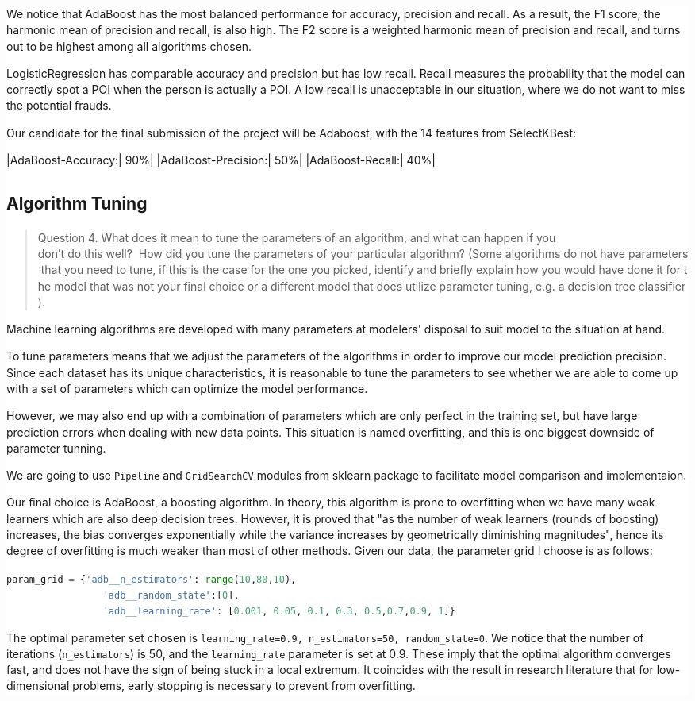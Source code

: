 We notice that AdaBoost has the most balanced performance for accuracy, precision and recall. As a result, the F1 score, the harmonic mean of precision and recall, is also high. The F2 score is a weighted harmonic mean of precision and recall, and turns out to be highest among all algorithms chosen.

LogisticRegression has comparable accuracy and precision but has low recall. Recall measures the probability that the model can correctly spot a POI when the person is actually a POI. A low recall is unacceptable in our situation, where we do not want to miss the potential frauds.

Our candidate for the final submission of the project will be Adaboost, with the 14 features from SelectKBest:

|AdaBoost-Accuracy:|  90%|
|AdaBoost-Precision:| 50%|
|AdaBoost-Recall:|    40%|

## Algorithm Tuning

> Question 4. What does it mean to tune the parameters of an algorithm, and what can happen if you 
don’t do this well?  How did you tune the parameters of your particular algorithm? (Some algorithms do not have parameters that you need to tune, if this is the case for the one you picked, identify and briefly explain how you would have done it for the model that was not your final choice or a different model that does utilize parameter tuning, e.g. a decision tree classifier). 

Machine learning algorithms are developed with many parameters at modelers' disposal to suit model to the situation at hand.

To tune parameters means that we adjust the parameters of the algorithms in order to improve our model prediction precision. Since each dataset has its unique characteristics, it is reasonable to tune the parameters to see whether we are able to come up with a set of parameters which can optimize the model performance.  

However, we may also end up with a combination of parameters which are only perfect in the training set, but have large prediction errors when dealing with new data points. This situation is named overfitting, and this is one biggest downside of parameter tunning. 

We are going to use `Pipeline` and `GridSearchCV` modules from sklearn package to facilitate model comparison and implementaion.

Our final choice is AdaBoost, a boosting algorithm. In theory, this algorithm is prone to overfitting when we have many weak learners which are also deep decision trees. However, it is proved that "as the number of weak learners (rounds of boosting) increases, the bias converges exponentially while the variance increases by geometrically diminishing magnitudes", hence its degree of overfitting is much weaker than most of other methods. Given our data, the parameter grid I choose is as follows:

```python
param_grid = {'adb__n_estimators': range(10,80,10),
                 'adb__random_state':[0],
                 'adb__learning_rate': [0.001, 0.05, 0.1, 0.3, 0.5,0.7,0.9, 1]}
```

The optimal parameter set chosen is ```learning_rate=0.9, n_estimators=50, random_state=0```. We notice that the number of iterations (`n_estimators`) is 50, and the `learning_rate` parameter is set at 0.9. These imply that the optimal algorithm converges fast, and does not have the sign of being stuck in a local extremum. It coincides with the result in research literature that for low-dimensional problems,  early stopping is necessary to prevent from overfitting.
